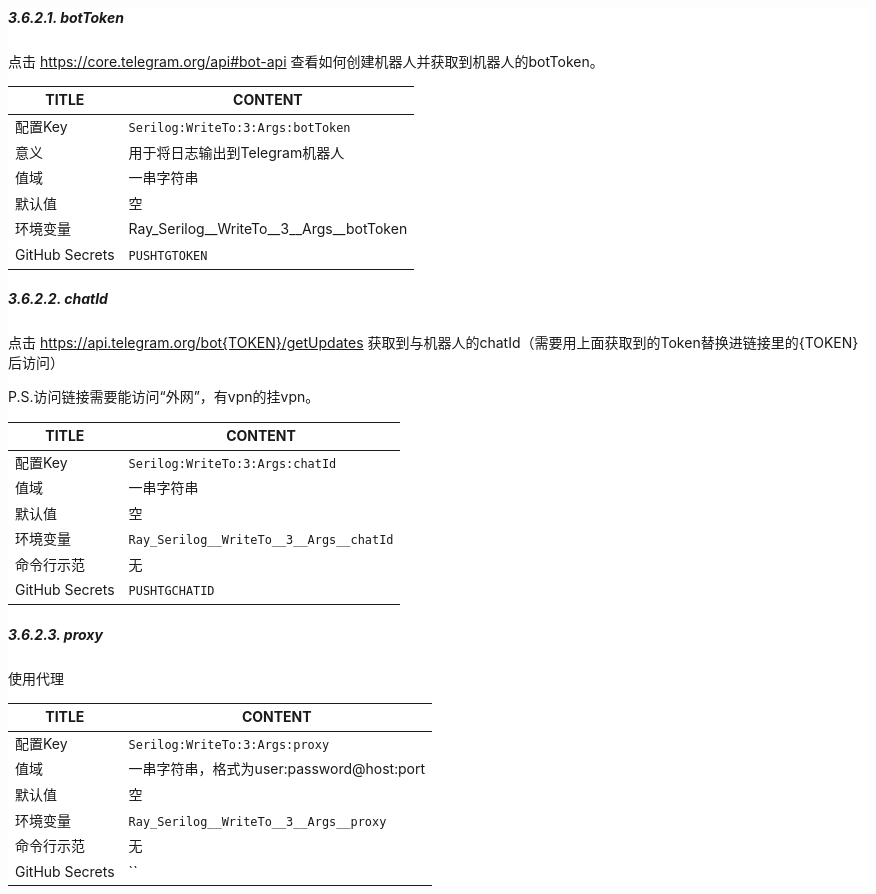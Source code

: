 <a id="markdown-3621-bottoken" name="3621-bottoken"></a>
##### 3.6.2.1. botToken

点击 https://core.telegram.org/api#bot-api 查看如何创建机器人并获取到机器人的botToken。

|   TITLE   | CONTENT   |
| ---------- | -------------- |
| 配置Key | `Serilog:WriteTo:3:Args:botToken` |
| 意义 | 用于将日志输出到Telegram机器人 |
| 值域   | 一串字符串 |
| 默认值   | 空 |
| 环境变量   | Ray_Serilog__WriteTo__3__Args__botToken |
| GitHub Secrets  | `PUSHTGTOKEN`|

<a id="markdown-3622-chatid" name="3622-chatid"></a>
##### 3.6.2.2. chatId
点击 https://api.telegram.org/bot{TOKEN}/getUpdates 获取到与机器人的chatId（需要用上面获取到的Token替换进链接里的{TOKEN}后访问）

P.S.访问链接需要能访问“外网”，有vpn的挂vpn。

|   TITLE   | CONTENT   |
| ---------- | -------------- |
| 配置Key | `Serilog:WriteTo:3:Args:chatId` |
| 值域   | 一串字符串 |
| 默认值   | 空 |
| 环境变量   | `Ray_Serilog__WriteTo__3__Args__chatId` |
| 命令行示范   | 无 |
| GitHub Secrets  | `PUSHTGCHATID`|

<a id="markdown-3623-proxy" name="3623-proxy"></a>
##### 3.6.2.3. proxy

使用代理

|   TITLE   | CONTENT   |
| ---------- | -------------- |
| 配置Key | `Serilog:WriteTo:3:Args:proxy` |
| 值域   | 一串字符串，格式为user:password@host:port |
| 默认值   | 空 |
| 环境变量   | `Ray_Serilog__WriteTo__3__Args__proxy` |
| 命令行示范   | 无 |
| GitHub Secrets  | ``|
